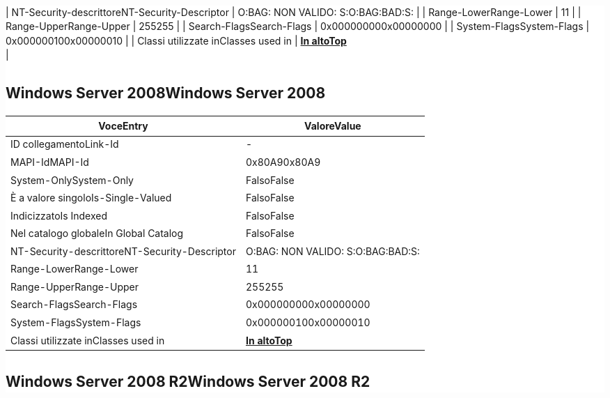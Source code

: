 | <span data-ttu-id="f6e4b-197">NT-Security-descrittore</span><span class="sxs-lookup"><span data-stu-id="f6e4b-197">NT-Security-Descriptor</span></span> | <span data-ttu-id="f6e4b-198">O:BAG: NON VALIDO: S:</span><span class="sxs-lookup"><span data-stu-id="f6e4b-198">O:BAG:BAD:S:</span></span>                    |
| <span data-ttu-id="f6e4b-199">Range-Lower</span><span class="sxs-lookup"><span data-stu-id="f6e4b-199">Range-Lower</span></span>            | <span data-ttu-id="f6e4b-200">1</span><span class="sxs-lookup"><span data-stu-id="f6e4b-200">1</span></span>                               |
| <span data-ttu-id="f6e4b-201">Range-Upper</span><span class="sxs-lookup"><span data-stu-id="f6e4b-201">Range-Upper</span></span>            | <span data-ttu-id="f6e4b-202">255</span><span class="sxs-lookup"><span data-stu-id="f6e4b-202">255</span></span>                             |
| <span data-ttu-id="f6e4b-203">Search-Flags</span><span class="sxs-lookup"><span data-stu-id="f6e4b-203">Search-Flags</span></span>           | <span data-ttu-id="f6e4b-204">0x00000000</span><span class="sxs-lookup"><span data-stu-id="f6e4b-204">0x00000000</span></span>                      |
| <span data-ttu-id="f6e4b-205">System-Flags</span><span class="sxs-lookup"><span data-stu-id="f6e4b-205">System-Flags</span></span>           | <span data-ttu-id="f6e4b-206">0x00000010</span><span class="sxs-lookup"><span data-stu-id="f6e4b-206">0x00000010</span></span>                      |
| <span data-ttu-id="f6e4b-207">Classi utilizzate in</span><span class="sxs-lookup"><span data-stu-id="f6e4b-207">Classes used in</span></span>        | [<span data-ttu-id="f6e4b-208">**In alto**</span><span class="sxs-lookup"><span data-stu-id="f6e4b-208">**Top**</span></span>](c-top.md)<br/> |



## <a name="windows-server-2008"></a><span data-ttu-id="f6e4b-209">Windows Server 2008</span><span class="sxs-lookup"><span data-stu-id="f6e4b-209">Windows Server 2008</span></span>



| <span data-ttu-id="f6e4b-210">Voce</span><span class="sxs-lookup"><span data-stu-id="f6e4b-210">Entry</span></span> | <span data-ttu-id="f6e4b-211">Valore</span><span class="sxs-lookup"><span data-stu-id="f6e4b-211">Value</span></span> |
|------------------------|---------------------------------|
| <span data-ttu-id="f6e4b-212">ID collegamento</span><span class="sxs-lookup"><span data-stu-id="f6e4b-212">Link-Id</span></span>                | \-                              |
| <span data-ttu-id="f6e4b-213">MAPI-Id</span><span class="sxs-lookup"><span data-stu-id="f6e4b-213">MAPI-Id</span></span>                | <span data-ttu-id="f6e4b-214">0x80A9</span><span class="sxs-lookup"><span data-stu-id="f6e4b-214">0x80A9</span></span>                          |
| <span data-ttu-id="f6e4b-215">System-Only</span><span class="sxs-lookup"><span data-stu-id="f6e4b-215">System-Only</span></span>            | <span data-ttu-id="f6e4b-216">Falso</span><span class="sxs-lookup"><span data-stu-id="f6e4b-216">False</span></span>                           |
| <span data-ttu-id="f6e4b-217">È a valore singolo</span><span class="sxs-lookup"><span data-stu-id="f6e4b-217">Is-Single-Valued</span></span>       | <span data-ttu-id="f6e4b-218">Falso</span><span class="sxs-lookup"><span data-stu-id="f6e4b-218">False</span></span>                           |
| <span data-ttu-id="f6e4b-219">Indicizzato</span><span class="sxs-lookup"><span data-stu-id="f6e4b-219">Is Indexed</span></span>             | <span data-ttu-id="f6e4b-220">Falso</span><span class="sxs-lookup"><span data-stu-id="f6e4b-220">False</span></span>                           |
| <span data-ttu-id="f6e4b-221">Nel catalogo globale</span><span class="sxs-lookup"><span data-stu-id="f6e4b-221">In Global Catalog</span></span>      | <span data-ttu-id="f6e4b-222">Falso</span><span class="sxs-lookup"><span data-stu-id="f6e4b-222">False</span></span>                           |
| <span data-ttu-id="f6e4b-223">NT-Security-descrittore</span><span class="sxs-lookup"><span data-stu-id="f6e4b-223">NT-Security-Descriptor</span></span> | <span data-ttu-id="f6e4b-224">O:BAG: NON VALIDO: S:</span><span class="sxs-lookup"><span data-stu-id="f6e4b-224">O:BAG:BAD:S:</span></span>                    |
| <span data-ttu-id="f6e4b-225">Range-Lower</span><span class="sxs-lookup"><span data-stu-id="f6e4b-225">Range-Lower</span></span>            | <span data-ttu-id="f6e4b-226">1</span><span class="sxs-lookup"><span data-stu-id="f6e4b-226">1</span></span>                               |
| <span data-ttu-id="f6e4b-227">Range-Upper</span><span class="sxs-lookup"><span data-stu-id="f6e4b-227">Range-Upper</span></span>            | <span data-ttu-id="f6e4b-228">255</span><span class="sxs-lookup"><span data-stu-id="f6e4b-228">255</span></span>                             |
| <span data-ttu-id="f6e4b-229">Search-Flags</span><span class="sxs-lookup"><span data-stu-id="f6e4b-229">Search-Flags</span></span>           | <span data-ttu-id="f6e4b-230">0x00000000</span><span class="sxs-lookup"><span data-stu-id="f6e4b-230">0x00000000</span></span>                      |
| <span data-ttu-id="f6e4b-231">System-Flags</span><span class="sxs-lookup"><span data-stu-id="f6e4b-231">System-Flags</span></span>           | <span data-ttu-id="f6e4b-232">0x00000010</span><span class="sxs-lookup"><span data-stu-id="f6e4b-232">0x00000010</span></span>                      |
| <span data-ttu-id="f6e4b-233">Classi utilizzate in</span><span class="sxs-lookup"><span data-stu-id="f6e4b-233">Classes used in</span></span>        | [<span data-ttu-id="f6e4b-234">**In alto**</span><span class="sxs-lookup"><span data-stu-id="f6e4b-234">**Top**</span></span>](c-top.md)<br/> |



## <a name="windows-server-2008-r2"></a><span data-ttu-id="f6e4b-235">Windows Server 2008 R2</span><span class="sxs-lookup"><span data-stu-id="f6e4b-235">Windows Server 2008 R2</span></span>


